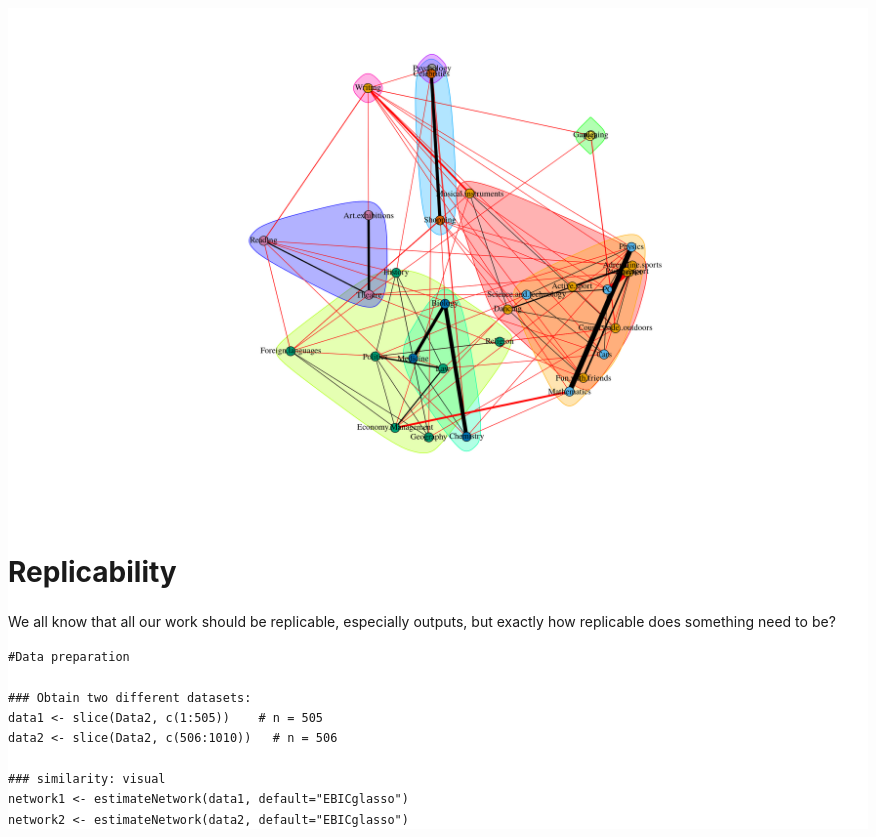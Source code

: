 <center><img src="/assets/images/network_files/unnamed-chunk-19-1.png" alt="types_of_graph" style="width: 500px;"/></center>

# Replicability

We all know that all our work should be replicable, especially outputs, but exactly how replicable does something need to be? 

```{r}
#Data preparation

### Obtain two different datasets:
data1 <- slice(Data2, c(1:505))    # n = 505
data2 <- slice(Data2, c(506:1010))   # n = 506

### similarity: visual
network1 <- estimateNetwork(data1, default="EBICglasso")
network2 <- estimateNetwork(data2, default="EBICglasso")
```
